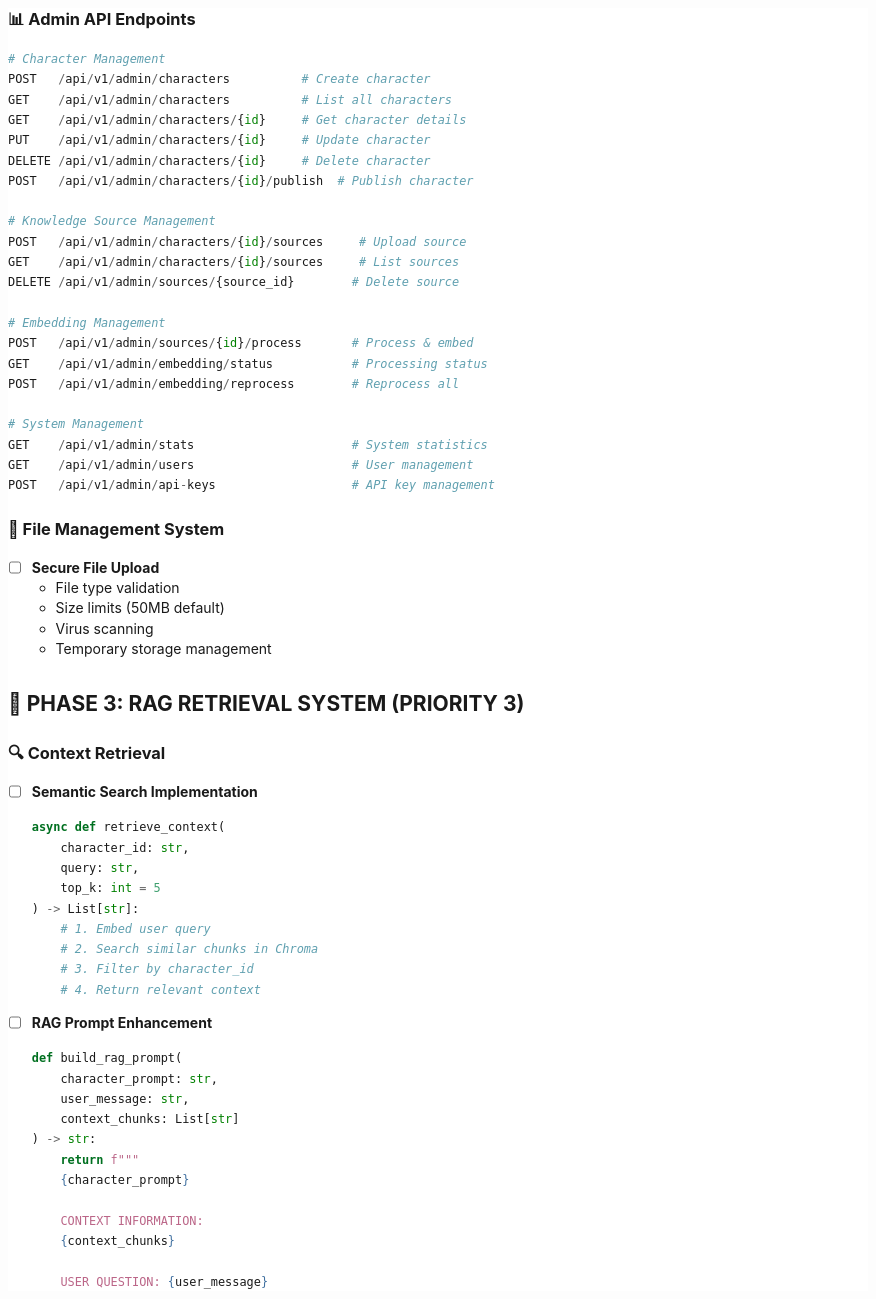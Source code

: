 ### 📊 Admin API Endpoints
```python
# Character Management
POST   /api/v1/admin/characters          # Create character
GET    /api/v1/admin/characters          # List all characters
GET    /api/v1/admin/characters/{id}     # Get character details
PUT    /api/v1/admin/characters/{id}     # Update character
DELETE /api/v1/admin/characters/{id}     # Delete character
POST   /api/v1/admin/characters/{id}/publish  # Publish character

# Knowledge Source Management
POST   /api/v1/admin/characters/{id}/sources     # Upload source
GET    /api/v1/admin/characters/{id}/sources     # List sources
DELETE /api/v1/admin/sources/{source_id}        # Delete source

# Embedding Management
POST   /api/v1/admin/sources/{id}/process       # Process & embed
GET    /api/v1/admin/embedding/status           # Processing status
POST   /api/v1/admin/embedding/reprocess        # Reprocess all

# System Management
GET    /api/v1/admin/stats                      # System statistics
GET    /api/v1/admin/users                      # User management
POST   /api/v1/admin/api-keys                   # API key management
```

### 📁 File Management System
- [ ] **Secure File Upload**
  - File type validation
  - Size limits (50MB default)
  - Virus scanning
  - Temporary storage management

## 🚧 PHASE 3: RAG RETRIEVAL SYSTEM (PRIORITY 3)

### 🔍 Context Retrieval
- [ ] **Semantic Search Implementation**
  ```python
  async def retrieve_context(
      character_id: str, 
      query: str, 
      top_k: int = 5
  ) -> List[str]:
      # 1. Embed user query
      # 2. Search similar chunks in Chroma
      # 3. Filter by character_id
      # 4. Return relevant context
  ```

- [ ] **RAG Prompt Enhancement**
  ```python
  def build_rag_prompt(
      character_prompt: str,
      user_message: str,
      context_chunks: List[str]
  ) -> str:
      return f"""
      {character_prompt}
      
      CONTEXT INFORMATION:
      {context_chunks}
      
      USER QUESTION: {user_message}
  ```